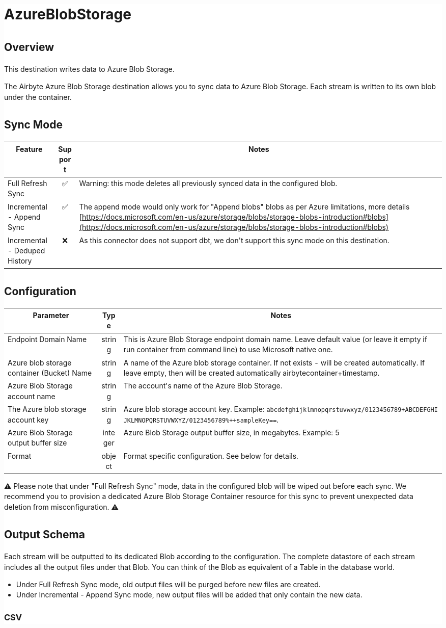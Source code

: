 # AzureBlobStorage

## Overview

This destination writes data to Azure Blob Storage.

The Airbyte Azure Blob Storage destination allows you to sync data to Azure Blob Storage. Each stream is written to its own blob under the container.

## Sync Mode

| Feature                       | Support | Notes                                                                                                                                                                                                                                                                          |
| ----------------------------- | :-----: | ------------------------------------------------------------------------------------------------------------------------------------------------------------------------------------------------------------------------------------------------------------------------------ |
| Full Refresh Sync             |    ✅    | Warning: this mode deletes all previously synced data in the configured blob.                                                                                                                                                                                                  |
| Incremental - Append Sync     |    ✅    | The append mode would only work for "Append blobs" blobs as per Azure limitations, more details [https://docs.microsoft.com/en-us/azure/storage/blobs/storage-blobs-introduction#blobs](https://docs.microsoft.com/en-us/azure/storage/blobs/storage-blobs-introduction#blobs) |
| Incremental - Deduped History |    ❌    | As this connector does not support dbt, we don't support this sync mode on this destination.                                                                                                                                                                                   |

## Configuration

| Parameter                                  |   Type  | Notes                                                                                                                                                                     |
| ------------------------------------------ | :-----: | ------------------------------------------------------------------------------------------------------------------------------------------------------------------------- |
| Endpoint Domain Name                       |  string | This is Azure Blob Storage endpoint domain name. Leave default value (or leave it empty if run container from command line) to use Microsoft native one.                  |
| Azure blob storage container (Bucket) Name |  string | A name of the Azure blob storage container. If not exists - will be created automatically. If leave empty, then will be created automatically airbytecontainer+timestamp. |
| Azure Blob Storage account name            |  string | The account's name of the Azure Blob Storage.                                                                                                                             |
| The Azure blob storage account key         |  string | Azure blob storage account key. Example: `abcdefghijklmnopqrstuvwxyz/0123456789+ABCDEFGHIJKLMNOPQRSTUVWXYZ/0123456789%++sampleKey==`.                                     |
| Azure Blob Storage output buffer size      | integer | Azure Blob Storage output buffer size, in megabytes. Example: 5                                                                                                           |
| Format                                     |  object | Format specific configuration. See below for details.                                                                                                                     |

⚠️ Please note that under "Full Refresh Sync" mode, data in the configured blob will be wiped out before each sync. We recommend you to provision a dedicated Azure Blob Storage Container resource for this sync to prevent unexpected data deletion from misconfiguration. ⚠️

## Output Schema

Each stream will be outputted to its dedicated Blob according to the configuration. The complete datastore of each stream includes all the output files under that Blob. You can think of the Blob as equivalent of a Table in the database world.

* Under Full Refresh Sync mode, old output files will be purged before new files are created.
* Under Incremental - Append Sync mode, new output files will be added that only contain the new data.

### CSV

